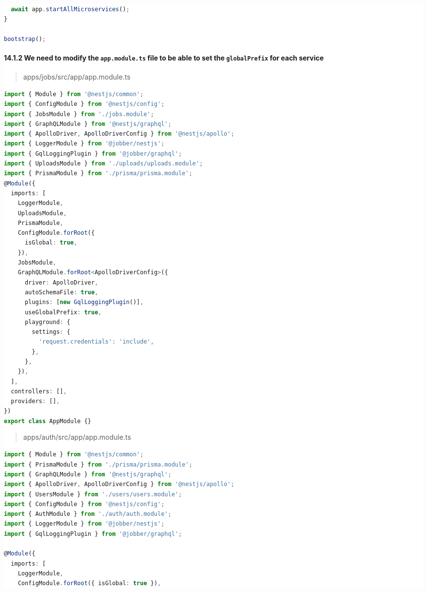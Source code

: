 ```typescript
  await app.startAllMicroservices();
}

bootstrap();
```

#### 14.1.2 We need to modify the `app.module.ts` file to be able to set the `globalPrefix` for each service

> apps/jobs/src/app/app.module.ts

```typescript
import { Module } from '@nestjs/common';
import { ConfigModule } from '@nestjs/config';
import { JobsModule } from './jobs.module';
import { GraphQLModule } from '@nestjs/graphql';
import { ApolloDriver, ApolloDriverConfig } from '@nestjs/apollo';
import { LoggerModule } from '@jobber/nestjs';
import { GqlLoggingPlugin } from '@jobber/graphql';
import { UploadsModule } from './uploads/uploads.module';
import { PrismaModule } from './prisma/prisma.module';
@Module({
  imports: [
    LoggerModule,
    UploadsModule,
    PrismaModule,
    ConfigModule.forRoot({
      isGlobal: true,
    }),
    JobsModule,
    GraphQLModule.forRoot<ApolloDriverConfig>({
      driver: ApolloDriver,
      autoSchemaFile: true,
      plugins: [new GqlLoggingPlugin()],
      useGlobalPrefix: true,
      playground: {
        settings: {
          'request.credentials': 'include',
        },
      },
    }),
  ],
  controllers: [],
  providers: [],
})
export class AppModule {}
```

> apps/auth/src/app/app.module.ts

```typescript
import { Module } from '@nestjs/common';
import { PrismaModule } from './prisma/prisma.module';
import { GraphQLModule } from '@nestjs/graphql';
import { ApolloDriver, ApolloDriverConfig } from '@nestjs/apollo';
import { UsersModule } from './users/users.module';
import { ConfigModule } from '@nestjs/config';
import { AuthModule } from './auth/auth.module';
import { LoggerModule } from '@jobber/nestjs';
import { GqlLoggingPlugin } from '@jobber/graphql';

@Module({
  imports: [
    LoggerModule,
    ConfigModule.forRoot({ isGlobal: true }),
```